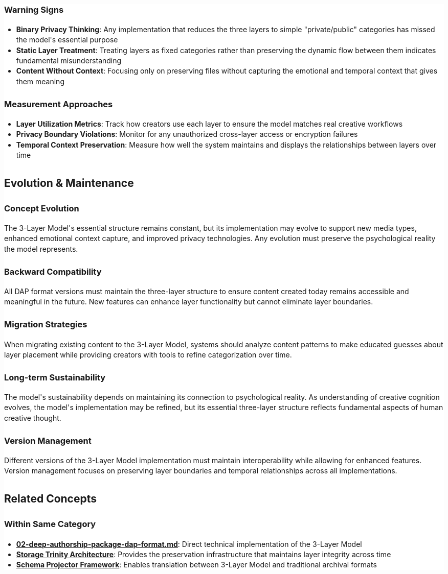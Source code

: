 ### Warning Signs

- **Binary Privacy Thinking**: Any implementation that reduces the three layers to simple "private/public" categories has missed the model's essential purpose
- **Static Layer Treatment**: Treating layers as fixed categories rather than preserving the dynamic flow between them indicates fundamental misunderstanding
- **Content Without Context**: Focusing only on preserving files without capturing the emotional and temporal context that gives them meaning

### Measurement Approaches

- **Layer Utilization Metrics**: Track how creators use each layer to ensure the model matches real creative workflows
- **Privacy Boundary Violations**: Monitor for any unauthorized cross-layer access or encryption failures
- **Temporal Context Preservation**: Measure how well the system maintains and displays the relationships between layers over time

## Evolution & Maintenance

### Concept Evolution
The 3-Layer Model's essential structure remains constant, but its implementation may evolve to support new media types, enhanced emotional context capture, and improved privacy technologies. Any evolution must preserve the psychological reality the model represents.

### Backward Compatibility
All DAP format versions must maintain the three-layer structure to ensure content created today remains accessible and meaningful in the future. New features can enhance layer functionality but cannot eliminate layer boundaries.

### Migration Strategies
When migrating existing content to the 3-Layer Model, systems should analyze content patterns to make educated guesses about layer placement while providing creators with tools to refine categorization over time.

### Long-term Sustainability
The model's sustainability depends on maintaining its connection to psychological reality. As understanding of creative cognition evolves, the model's implementation may be refined, but its essential three-layer structure reflects fundamental aspects of human creative thought.

### Version Management
Different versions of the 3-Layer Model implementation must maintain interoperability while allowing for enhanced features. Version management focuses on preserving layer boundaries and temporal relationships across all implementations.

## Related Concepts

### Within Same Category
- **[02-deep-authorship-package-dap-format.md](02-deep-authorship-package-dap-formatmd)**: Direct technical implementation of the 3-Layer Model
- **[Storage Trinity Architecture](storage-trinity-architecture)**: Provides the preservation infrastructure that maintains layer integrity across time
- **[Schema Projector Framework](schema-projector-framework)**: Enables translation between 3-Layer Model and traditional archival formats
